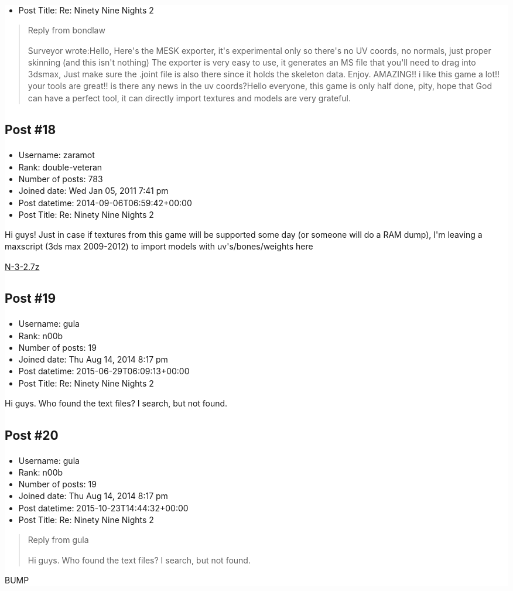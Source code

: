 - Post Title: Re: Ninety Nine Nights 2

> Reply from bondlaw
>
> Surveyor wrote:Hello,
Here's the MESK exporter, it's experimental only so there's no UV coords, no normals, just proper skinning (and this isn't nothing)
The exporter is very easy to use, it generates an MS file that you'll need to drag into 3dsmax, Just make sure the .joint file is also there since it holds the skeleton data.
Enjoy.
AMAZING!! i like this game a lot!! your tools are great!! is there any news in the uv coords?Hello everyone, this game is only half done, pity, hope that God can have a perfect tool, it can directly import textures and models are very grateful.
## Post #18
- Username: zaramot
- Rank: double-veteran
- Number of posts: 783
- Joined date: Wed Jan 05, 2011 7:41 pm
- Post datetime: 2014-09-06T06:59:42+00:00
- Post Title: Re: Ninety Nine Nights 2

Hi guys! Just in case if textures from this game will be supported some day (or someone will do a RAM dump), I'm leaving a maxscript (3ds max 2009-2012) to import models with uv's/bones/weights here


[N-3-2.7z](https://xentaxbackup.github.io/file/7781_N-3-2.7z)
## Post #19
- Username: gula
- Rank: n00b
- Number of posts: 19
- Joined date: Thu Aug 14, 2014 8:17 pm
- Post datetime: 2015-06-29T06:09:13+00:00
- Post Title: Re: Ninety Nine Nights 2

Hi guys.
Who found the text files? I search, but not found.
## Post #20
- Username: gula
- Rank: n00b
- Number of posts: 19
- Joined date: Thu Aug 14, 2014 8:17 pm
- Post datetime: 2015-10-23T14:44:32+00:00
- Post Title: Re: Ninety Nine Nights 2

> Reply from gula
>
> Hi guys.
Who found the text files? I search, but not found.

BUMP
